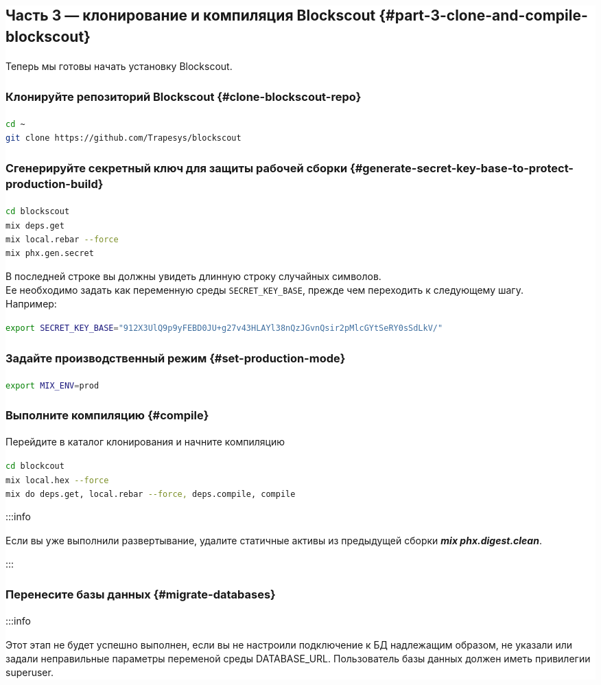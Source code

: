## Часть 3 — клонирование и компиляция Blockscout {#part-3-clone-and-compile-blockscout}
Теперь мы готовы начать установку Blockscout.

### Клонируйте репозиторий Blockscout {#clone-blockscout-repo}
```bash
cd ~
git clone https://github.com/Trapesys/blockscout
```

### Сгенерируйте секретный ключ для защиты рабочей сборки {#generate-secret-key-base-to-protect-production-build}
```bash
cd blockscout
mix deps.get
mix local.rebar --force
mix phx.gen.secret
```
В последней строке вы должны увидеть длинную строку случайных символов.     
Ее необходимо задать как переменную среды `SECRET_KEY_BASE`, прежде чем переходить к следующему шагу.     
Например:
```bash
export SECRET_KEY_BASE="912X3UlQ9p9yFEBD0JU+g27v43HLAYl38nQzJGvnQsir2pMlcGYtSeRY0sSdLkV/"
```

### Задайте производственный режим {#set-production-mode}
```bash
export MIX_ENV=prod
```

### Выполните компиляцию {#compile}
Перейдите в каталог клонирования и начните компиляцию

```bash
cd blockcout
mix local.hex --force
mix do deps.get, local.rebar --force, deps.compile, compile
```

:::info

Если вы уже выполнили развертывание, удалите статичные активы из предыдущей сборки ***mix phx.digest.clean***.

:::

### Перенесите базы данных {#migrate-databases}
:::info

Этот этап не будет успешно выполнен, если вы не настроили подключение к БД надлежащим образом, не указали
или задали неправильные параметры переменой среды DATABASE_URL.
Пользователь базы данных должен иметь привилегии superuser.
